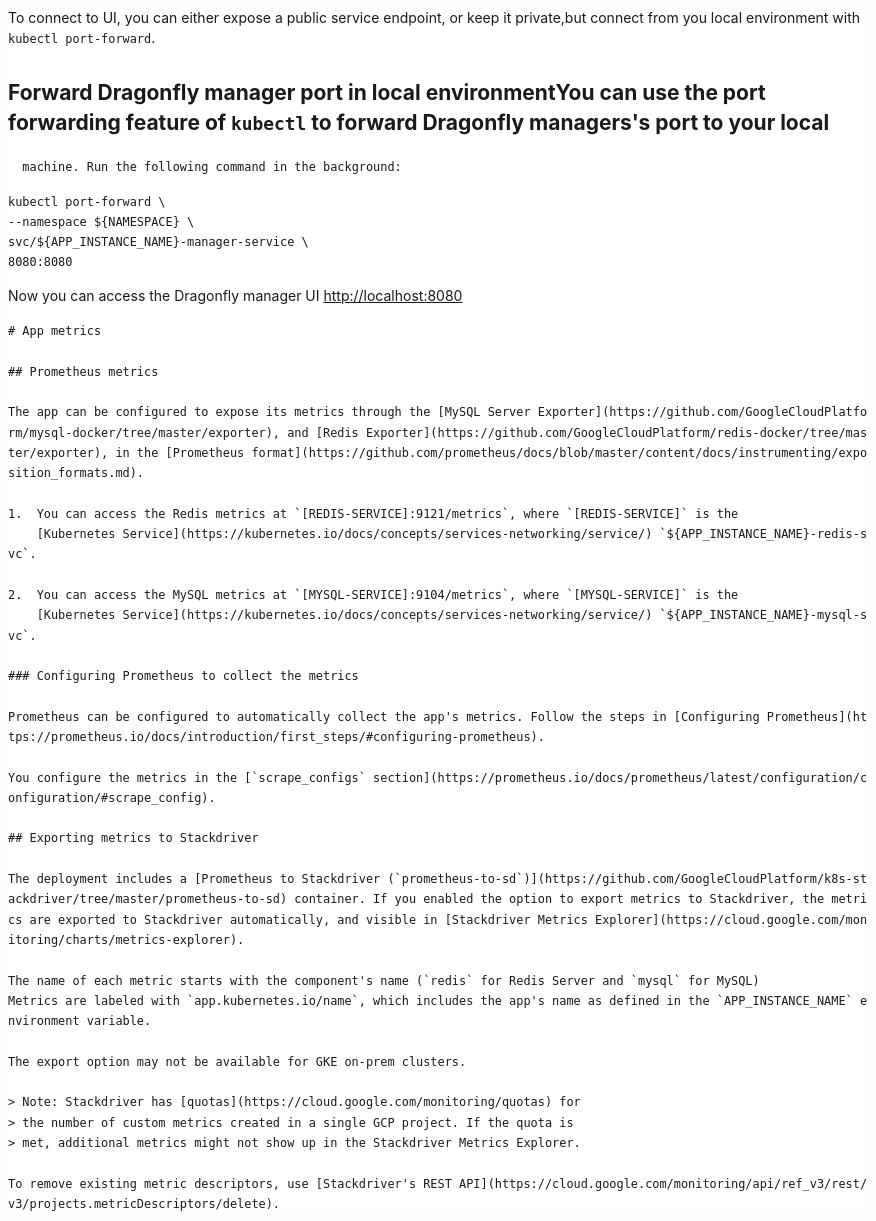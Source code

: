 To connect to UI, you can either expose a public service endpoint, or keep it private,but connect from you local environment with `kubectl port-forward`.
## Forward Dragonfly manager port in local environmentYou can use the port forwarding feature of `kubectl` to forward Dragonfly managers's port to your local
      machine. Run the following command in the background:

```shell
kubectl port-forward \
--namespace ${NAMESPACE} \
svc/${APP_INSTANCE_NAME}-manager-service \
8080:8080
```
Now you can access the Dragonfly manager UI [http://localhost:8080](http://localhost:8080)

```
# App metrics

## Prometheus metrics

The app can be configured to expose its metrics through the [MySQL Server Exporter](https://github.com/GoogleCloudPlatform/mysql-docker/tree/master/exporter), and [Redis Exporter](https://github.com/GoogleCloudPlatform/redis-docker/tree/master/exporter), in the [Prometheus format](https://github.com/prometheus/docs/blob/master/content/docs/instrumenting/exposition_formats.md).

1.  You can access the Redis metrics at `[REDIS-SERVICE]:9121/metrics`, where `[REDIS-SERVICE]` is the
    [Kubernetes Service](https://kubernetes.io/docs/concepts/services-networking/service/) `${APP_INSTANCE_NAME}-redis-svc`.

2.  You can access the MySQL metrics at `[MYSQL-SERVICE]:9104/metrics`, where `[MYSQL-SERVICE]` is the
    [Kubernetes Service](https://kubernetes.io/docs/concepts/services-networking/service/) `${APP_INSTANCE_NAME}-mysql-svc`.

### Configuring Prometheus to collect the metrics

Prometheus can be configured to automatically collect the app's metrics. Follow the steps in [Configuring Prometheus](https://prometheus.io/docs/introduction/first_steps/#configuring-prometheus).

You configure the metrics in the [`scrape_configs` section](https://prometheus.io/docs/prometheus/latest/configuration/configuration/#scrape_config).

## Exporting metrics to Stackdriver

The deployment includes a [Prometheus to Stackdriver (`prometheus-to-sd`)](https://github.com/GoogleCloudPlatform/k8s-stackdriver/tree/master/prometheus-to-sd) container. If you enabled the option to export metrics to Stackdriver, the metrics are exported to Stackdriver automatically, and visible in [Stackdriver Metrics Explorer](https://cloud.google.com/monitoring/charts/metrics-explorer).

The name of each metric starts with the component's name (`redis` for Redis Server and `mysql` for MySQL)
Metrics are labeled with `app.kubernetes.io/name`, which includes the app's name as defined in the `APP_INSTANCE_NAME` environment variable.

The export option may not be available for GKE on-prem clusters.

> Note: Stackdriver has [quotas](https://cloud.google.com/monitoring/quotas) for
> the number of custom metrics created in a single GCP project. If the quota is
> met, additional metrics might not show up in the Stackdriver Metrics Explorer.

To remove existing metric descriptors, use [Stackdriver's REST API](https://cloud.google.com/monitoring/api/ref_v3/rest/v3/projects.metricDescriptors/delete).

```